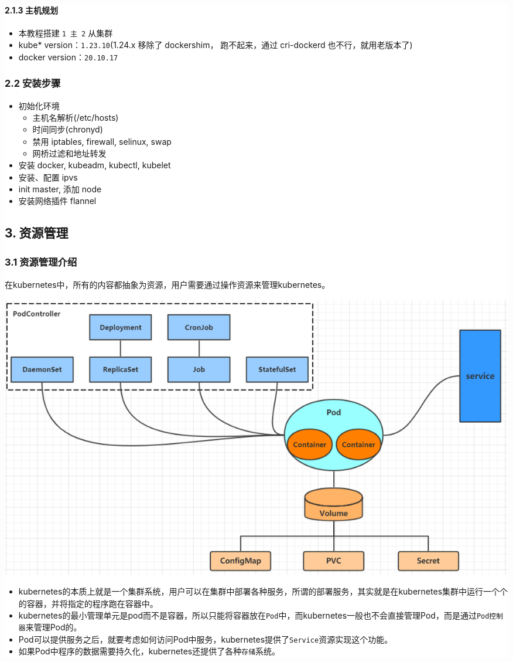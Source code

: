 #### 2.1.3 主机规划

- 本教程搭建 `1 主 2` 从集群
- kube* version：`1.23.10`(1.24.x 移除了 dockershim， 跑不起来，通过 cri-dockerd 也不行，就用老版本了)
- docker version：`20.10.17`

### 2.2 安装步骤

- 初始化环境
  - 主机名解析(/etc/hosts)
  - 时间同步(chronyd)
  - 禁用 iptables, firewall, selinux, swap
  - 网桥过滤和地址转发
- 安装 docker, kubeadm, kubectl, kubelet
- 安装、配置 ipvs
- init master, 添加 node
- 安装网络插件 flannel

## 3. 资源管理

### 3.1 资源管理介绍

在kubernetes中，所有的内容都抽象为资源，用户需要通过操作资源来管理kubernetes。

![资源管理](images/image-20200406225334627.png)

- kubernetes的本质上就是一个集群系统，用户可以在集群中部署各种服务，所谓的部署服务，其实就是在kubernetes集群中运行一个个的容器，并将指定的程序跑在容器中。
- kubernetes的最小管理单元是pod而不是容器，所以只能将容器放在`Pod`中，而kubernetes一般也不会直接管理Pod，而是通过`Pod控制器`来管理Pod的。
- Pod可以提供服务之后，就要考虑如何访问Pod中服务，kubernetes提供了`Service`资源实现这个功能。
- 如果Pod中程序的数据需要持久化，kubernetes还提供了各种`存储`系统。
